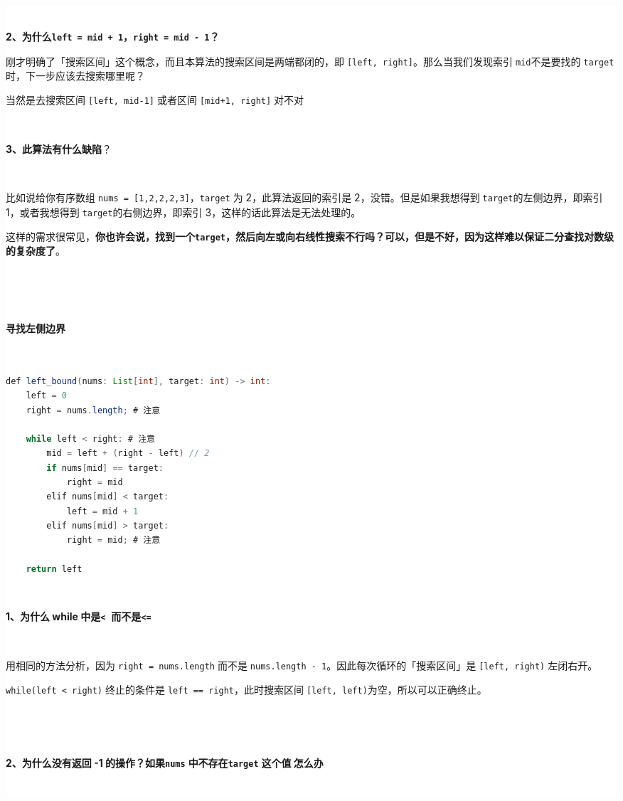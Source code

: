 ‍

**2、为什么** **​`left = mid + 1`​**​ **，**​**​`right = mid - 1`​**​ **？**

刚才明确了「搜索区间」这个概念，而且本算法的搜索区间是两端都闭的，即 `[left, right]`​。那么当我们发现索引 `mid`​ 不是要找的 `target`​ 时，下一步应该去搜索哪里呢？

当然是去搜索区间 `[left, mid-1]`​ 或者区间 `[mid+1, right]`​ 对不对

‍

**3、此算法有什么缺陷**？

‍

比如说给你有序数组 `nums = [1,2,2,2,3]`​，`target`​ 为 2，此算法返回的索引是 2，没错。但是如果我想得到 `target`​ 的左侧边界，即索引 1，或者我想得到 `target`​ 的右侧边界，即索引 3，这样的话此算法是无法处理的。

这样的需求很常见，**你也许会说，找到一个** **​`target`​**​ **，然后向左或向右线性搜索不行吗？可以，但是不好，因为这样难以保证二分查找对数级的复杂度了**。

‍

‍

#### 寻找左侧边界

‍

```java
def left_bound(nums: List[int], target: int) -> int:
    left = 0
    right = nums.length; # 注意
  
    while left < right: # 注意
        mid = left + (right - left) // 2
        if nums[mid] == target:
            right = mid
        elif nums[mid] < target:
            left = mid + 1
        elif nums[mid] > target:
            right = mid; # 注意

    return left
```

‍

**1、为什么 while 中是**  **​`<`​** ​ **而不是**  **​`<=`​** ​

‍

用相同的方法分析，因为 `right = nums.length`​ 而不是 `nums.length - 1`​。因此每次循环的「搜索区间」是 `[left, right)`​ 左闭右开。

​`while(left < right)`​ 终止的条件是 `left == right`​，此时搜索区间 `[left, left)`​ 为空，所以可以正确终止。

‍

‍

**2、为什么没有返回 -1 的操作？如果** **​`nums`​**​ **中不存在** **​`target`​**​ **这个值 怎么办**

‍
